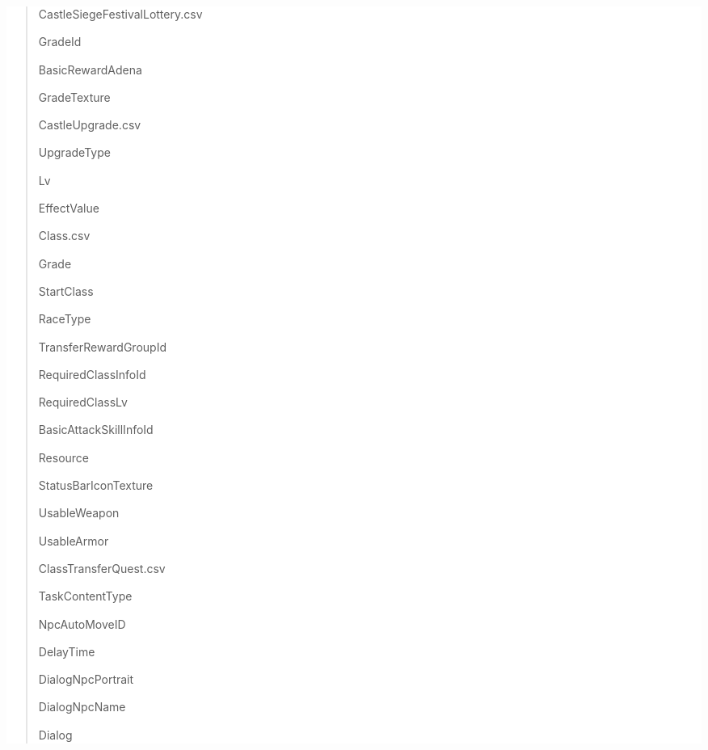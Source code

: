 > 
>
> CastleSiegeFestivalLottery.csv
>
>   GradeId
>
>   BasicRewardAdena
>
>   GradeTexture
>
> 
>
> CastleUpgrade.csv
>
>   UpgradeType
>
>   Lv
>
>   EffectValue
>
> 
>
> Class.csv
>
>   Grade
>
>   StartClass
>
>   RaceType
>
>   TransferRewardGroupId
>
>   RequiredClassInfoId
>
>   RequiredClassLv
>
>   BasicAttackSkillInfoId
>
>   Resource
>
>   StatusBarIconTexture
>
>   UsableWeapon
>
>   UsableArmor
>
> 
>
> ClassTransferQuest.csv
>
>   TaskContentType
>
>   NpcAutoMoveID
>
>   DelayTime
>
>   DialogNpcPortrait
>
>   DialogNpcName
>
>   Dialog
>
> 
>